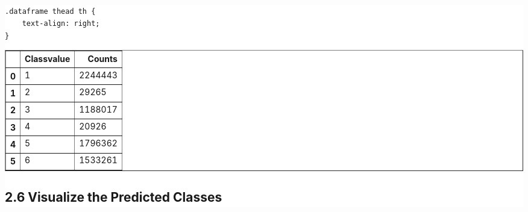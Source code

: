     .dataframe thead th {
        text-align: right;
    }
</style>
<table border="1" class="dataframe">
  <thead>
    <tr style="text-align: right;">
      <th></th>
      <th>Classvalue</th>
      <th>Counts</th>
    </tr>
  </thead>
  <tbody>
    <tr>
      <th>0</th>
      <td>1</td>
      <td>2244443</td>
    </tr>
    <tr>
      <th>1</th>
      <td>2</td>
      <td>29265</td>
    </tr>
    <tr>
      <th>2</th>
      <td>3</td>
      <td>1188017</td>
    </tr>
    <tr>
      <th>3</th>
      <td>4</td>
      <td>20926</td>
    </tr>
    <tr>
      <th>4</th>
      <td>5</td>
      <td>1796362</td>
    </tr>
    <tr>
      <th>5</th>
      <td>6</td>
      <td>1533261</td>
    </tr>
  </tbody>
</table>
</div>



<a name = "2.6"></a>
## 2.6 Visualize the Predicted Classes
